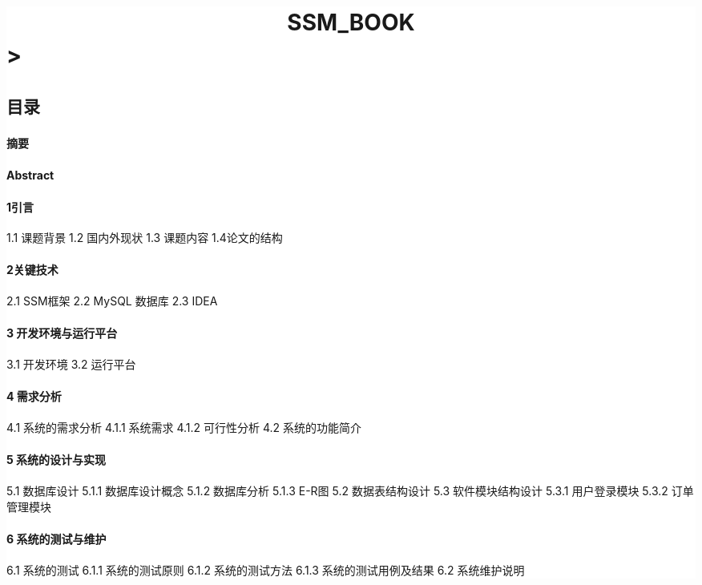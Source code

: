 # <center>SSM_BOOK</center>>



## 目录

#### 摘要

#### Abstract

#### 1引言

1.1 课题背景
1.2 国内外现状
1.3 课题内容
1.4论文的结构

#### 2关键技术

2.1  SSM框架
2.2  MySQL 数据库
2.3  IDEA

#### 3 开发环境与运行平台

3.1 开发环境
3.2 运行平台

#### 4 需求分析

4.1 系统的需求分析
4.1.1 系统需求
4.1.2 可行性分析
4.2 系统的功能简介

#### 5 系统的设计与实现

5.1 数据库设计
5.1.1 数据库设计概念
5.1.2 数据库分析
5.1.3  E-R图
5.2 数据表结构设计
5.3 软件模块结构设计
5.3.1 用户登录模块
5.3.2 订单管理模块

#### 6 系统的测试与维护

6.1 系统的测试
6.1.1 系统的测试原则
6.1.2 系统的测试方法
6.1.3 系统的测试用例及结果
6.2 系统维护说明
